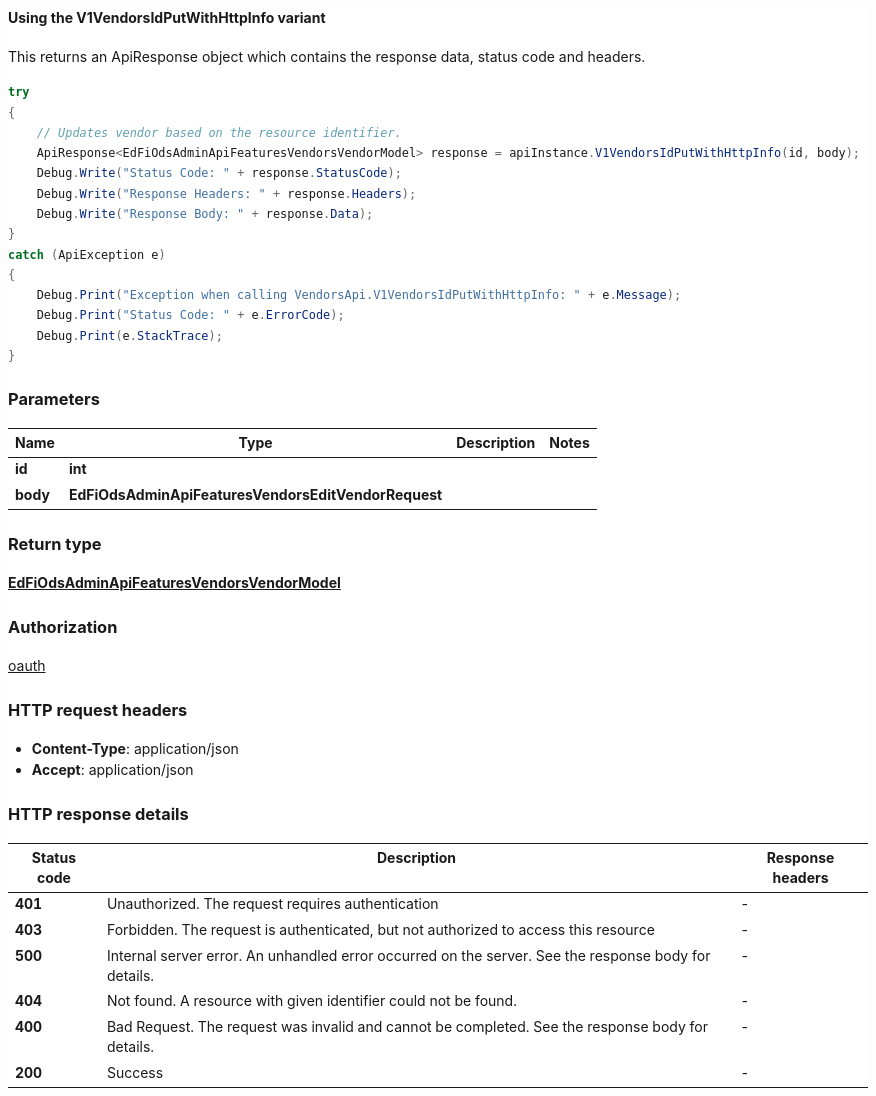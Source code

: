 #### Using the V1VendorsIdPutWithHttpInfo variant
This returns an ApiResponse object which contains the response data, status code and headers.

```csharp
try
{
    // Updates vendor based on the resource identifier.
    ApiResponse<EdFiOdsAdminApiFeaturesVendorsVendorModel> response = apiInstance.V1VendorsIdPutWithHttpInfo(id, body);
    Debug.Write("Status Code: " + response.StatusCode);
    Debug.Write("Response Headers: " + response.Headers);
    Debug.Write("Response Body: " + response.Data);
}
catch (ApiException e)
{
    Debug.Print("Exception when calling VendorsApi.V1VendorsIdPutWithHttpInfo: " + e.Message);
    Debug.Print("Status Code: " + e.ErrorCode);
    Debug.Print(e.StackTrace);
}
```

### Parameters

| Name | Type | Description | Notes |
|------|------|-------------|-------|
| **id** | **int** |  |  |
| **body** | **EdFiOdsAdminApiFeaturesVendorsEditVendorRequest** |  |  |

### Return type

[**EdFiOdsAdminApiFeaturesVendorsVendorModel**](EdFiOdsAdminApiFeaturesVendorsVendorModel.md)

### Authorization

[oauth](../README.md#oauth)

### HTTP request headers

 - **Content-Type**: application/json
 - **Accept**: application/json


### HTTP response details
| Status code | Description | Response headers |
|-------------|-------------|------------------|
| **401** | Unauthorized. The request requires authentication |  -  |
| **403** | Forbidden. The request is authenticated, but not authorized to access this resource |  -  |
| **500** | Internal server error. An unhandled error occurred on the server. See the response body for details. |  -  |
| **404** | Not found. A resource with given identifier could not be found. |  -  |
| **400** | Bad Request. The request was invalid and cannot be completed. See the response body for details. |  -  |
| **200** | Success |  -  |
